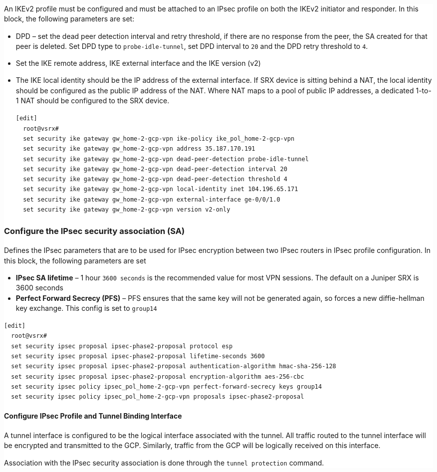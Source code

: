 An IKEv2 profile must be configured and must be attached to an IPsec profile on both the IKEv2 initiator and responder. In this block, the following parameters are set:

- DPD – set the dead peer detection interval and retry threshold, if there are no response from the peer, the SA created for that peer is deleted. Set DPD type to `probe-idle-tunnel`,  set DPD interval to `20` and the DPD retry threshold to `4`.

- Set the IKE remote address, IKE external interface and the IKE version (v2)

- The IKE local identity should be the IP address of the external interface. If SRX device is sitting 
  behind a NAT, the local identity should be configured as the public IP address of the NAT. Where NAT maps to a pool of public IP addresses, a dedicated 1-to-1 NAT should be configured to the SRX device.

  ```
  [edit]
    root@vsrx#
    set security ike gateway gw_home-2-gcp-vpn ike-policy ike_pol_home-2-gcp-vpn
    set security ike gateway gw_home-2-gcp-vpn address 35.187.170.191
    set security ike gateway gw_home-2-gcp-vpn dead-peer-detection probe-idle-tunnel
    set security ike gateway gw_home-2-gcp-vpn dead-peer-detection interval 20
    set security ike gateway gw_home-2-gcp-vpn dead-peer-detection threshold 4
    set security ike gateway gw_home-2-gcp-vpn local-identity inet 104.196.65.171
    set security ike gateway gw_home-2-gcp-vpn external-interface ge-0/0/1.0
    set security ike gateway gw_home-2-gcp-vpn version v2-only
  ```

### Configure the IPsec security association (SA)

Defines the IPsec parameters that are to be used for IPsec encryption between two IPsec routers in IPsec profile configuration. In this block, the following parameters are set

- **IPsec SA lifetime** – 1 hour `3600 seconds` is the recommended value for most VPN sessions. The default on a Juniper SRX is 3600 seconds
- **Perfect Forward Secrecy (PFS)** – PFS ensures that the same key will not be generated again, so forces a new diffie-hellman key exchange. This config is set to `group14` 

```
[edit]
  root@vsrx#
  set security ipsec proposal ipsec-phase2-proposal protocol esp
  set security ipsec proposal ipsec-phase2-proposal lifetime-seconds 3600
  set security ipsec proposal ipsec-phase2-proposal authentication-algorithm hmac-sha-256-128
  set security ipsec proposal ipsec-phase2-proposal encryption-algorithm aes-256-cbc
  set security ipsec policy ipsec_pol_home-2-gcp-vpn perfect-forward-secrecy keys group14
  set security ipsec policy ipsec_pol_home-2-gcp-vpn proposals ipsec-phase2-proposal
```

#### Configure IPsec Profile and Tunnel Binding Interface

A tunnel interface is configured to be the logical interface associated with the tunnel. All traffic routed to the tunnel interface will be encrypted and transmitted to the GCP. Similarly, traffic from the GCP will be logically received on this interface.

Association with the IPsec security association is done through the `tunnel protection` command.
